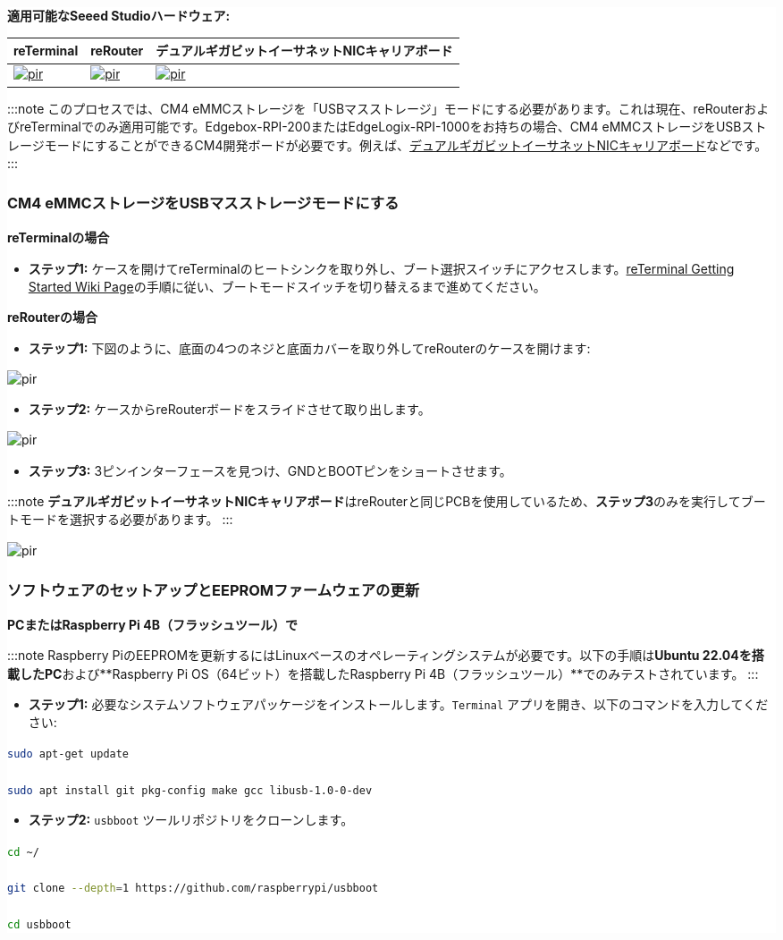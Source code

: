 **適用可能なSeeed Studioハードウェア:**

| reTerminal | reRouter | デュアルギガビットイーサネットNICキャリアボード |
|---|---|---|
| <a href="https://www.seeedstudio.com/ReTerminal-with-CM4-p-4904.html" target="_blank"><img src="https://media-cdn.seeedstudio.com/media/catalog/product/cache/bb49d3ec4ee05b6f018e93f896b8a25d/r/e/reterminal-cover-1.png" alt="pir" width="650" height="auto"/></a>  | <a href="https://www.seeedstudio.com/Dual-GbE-Carrier-Board-with-4GB-RAM-32GB-eMMC-RPi-CM4-Case-p-5029.html" target="_blank"><img src="https://media-cdn.seeedstudio.com/media/catalog/product/cache/bb49d3ec4ee05b6f018e93f896b8a25d/1/1/110110110_preview-16.png" alt="pir" width="650" height="auto"/></a> | <a href="https://www.seeedstudio.com/Rapberry-Pi-CM4-Dual-GbE-Carrier-Board-p-4874.html" target="_blank"><img src="https://media-cdn.seeedstudio.com/media/catalog/product/cache/bb49d3ec4ee05b6f018e93f896b8a25d/1/1/110110090_preview-07-min.png" alt="pir" width="650" height="auto"/></a> |

:::note
このプロセスでは、CM4 eMMCストレージを「USBマスストレージ」モードにする必要があります。これは現在、reRouterおよびreTerminalでのみ適用可能です。Edgebox-RPI-200またはEdgeLogix-RPI-1000をお持ちの場合、CM4 eMMCストレージをUSBストレージモードにすることができるCM4開発ボードが必要です。例えば、[デュアルギガビットイーサネットNICキャリアボード](https://www.seeedstudio.com/Rapberry-Pi-CM4-Dual-GbE-Carrier-Board-p-4874.html)などです。
:::

### CM4 eMMCストレージをUSBマスストレージモードにする

**reTerminalの場合**

* **ステップ1:** ケースを開けてreTerminalのヒートシンクを取り外し、ブート選択スイッチにアクセスします。[reTerminal Getting Started Wiki Page](/ja/reTerminal)の手順に従い、ブートモードスイッチを切り替えるまで進めてください。

**reRouterの場合**

* **ステップ1:** 下図のように、底面の4つのネジと底面カバーを取り外してreRouterのケースを開けます:
  
<p style={{textAlign: 'center'}}><img src="https://files.seeedstudio.com/wiki/Mini_Router/bottom_screw.jpg" alt="pir" width={600} height="auto" /></p>

* **ステップ2:** ケースからreRouterボードをスライドさせて取り出します。

<p style={{textAlign: 'center'}}><img src="https://files.seeedstudio.com/wiki/Mini_Router/slide_pcb.jpg" alt="pir" width={600} height="auto" /></p>

* **ステップ3:** 3ピンインターフェースを見つけ、GNDとBOOTピンをショートさせます。

:::note
**デュアルギガビットイーサネットNICキャリアボード**はreRouterと同じPCBを使用しているため、**ステップ3**のみを実行してブートモードを選択する必要があります。
:::

<p style={{textAlign: 'center'}}><img src="https://files.seeedstudio.com/wiki/102110497/latest-board/boot-pins.png" alt="pir" width={600} height="auto" /></p>

### ソフトウェアのセットアップとEEPROMファームウェアの更新

**PCまたはRaspberry Pi 4B（フラッシュツール）で**

:::note
Raspberry PiのEEPROMを更新するにはLinuxベースのオペレーティングシステムが必要です。以下の手順は**Ubuntu 22.04を搭載したPC**および**Raspberry Pi OS（64ビット）を搭載したRaspberry Pi 4B（フラッシュツール）**でのみテストされています。
:::

* **ステップ1:** 必要なシステムソフトウェアパッケージをインストールします。`Terminal` アプリを開き、以下のコマンドを入力してください:

```bash
sudo apt-get update

sudo apt install git pkg-config make gcc libusb-1.0-0-dev
```

* **ステップ2:** `usbboot` ツールリポジトリをクローンします。

```bash
cd ~/

git clone --depth=1 https://github.com/raspberrypi/usbboot

cd usbboot
```
